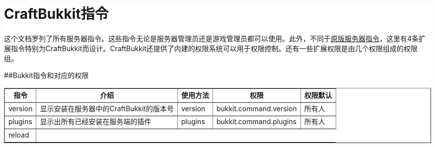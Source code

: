 # CraftBukkit指令

这个文档罗列了所有服务器指令。这些指令无论是服务器管理员还是游戏管理员都可以使用。此外，不同于[原版服务器指令](http://www.minecraftwiki.net/wiki/SMP_Server_commands)，这里有4条扩展指令特别为CraftBukkit而设计。CraftBukkit还提供了内建的权限系统可以用于权限控制。还有一些扩展权限是由几个权限组成的权限组。

##Bukkit指令和对应的权限

<table class="wikitable" border="1">
<tr>
	<th>
		指令
	</th>
	<th>
		介绍
	</th>
	<th>
		使用方法
	</th>
	<th>
		权限
	</th>
	<th>
		权限默认
	</th>
</tr>
<tr>
	<td>
		version
	</td>
	<td>
		显示安装在服务器中的CraftBukkit的版本号
	</td>
	<td>
		version
	</td>
	<td>
		bukkit.command.version
	</td>
	<td>
		所有人
	</td>
</tr>
<tr>
	<td>
		plugins
	</td>
	<td>
		显示出所有已经安装在服务端的插件
	</td>
	<td>
		plugins
	</td>
	<td>
		bukkit.command.plugins
	</td>
	<td>
		所有人
	</td>
</tr>
<tr>
	<td>
		reload
	</td>